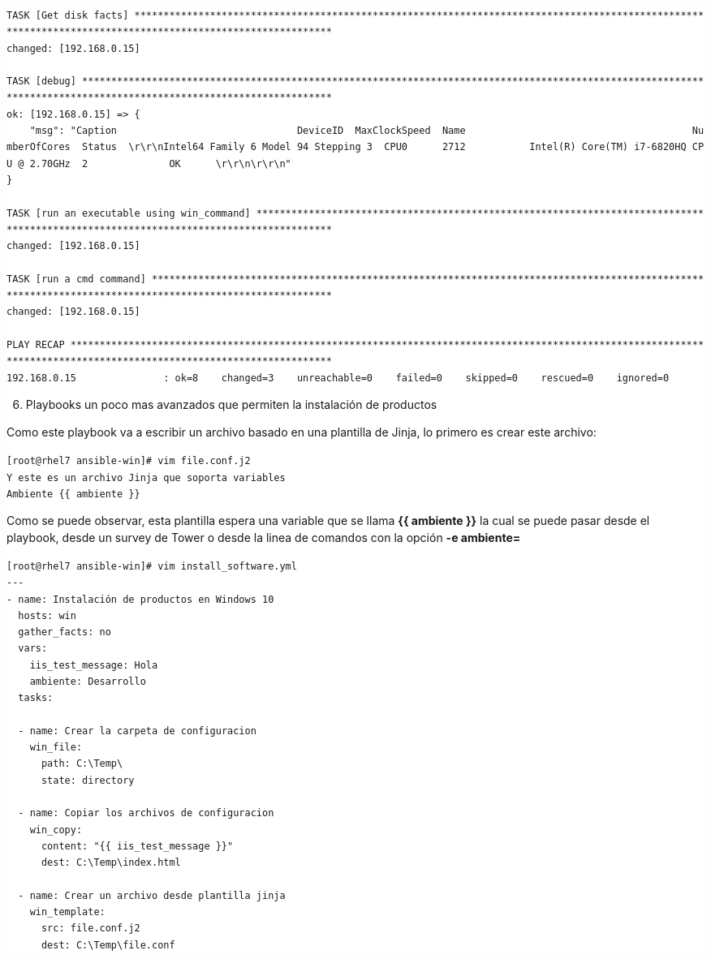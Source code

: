 ```
TASK [Get disk facts] **********************************************************************************************************************************************************
changed: [192.168.0.15]

TASK [debug] *******************************************************************************************************************************************************************
ok: [192.168.0.15] => {
    "msg": "Caption                               DeviceID  MaxClockSpeed  Name                                       NumberOfCores  Status  \r\r\nIntel64 Family 6 Model 94 Stepping 3  CPU0      2712           Intel(R) Core(TM) i7-6820HQ CPU @ 2.70GHz  2              OK      \r\r\n\r\r\n"
}

TASK [run an executable using win_command] *************************************************************************************************************************************
changed: [192.168.0.15]

TASK [run a cmd command] *******************************************************************************************************************************************************
changed: [192.168.0.15]

PLAY RECAP *********************************************************************************************************************************************************************
192.168.0.15               : ok=8    changed=3    unreachable=0    failed=0    skipped=0    rescued=0    ignored=0
```

6. Playbooks un poco mas avanzados que permiten la instalación de productos

Como este playbook va a escribir un archivo basado en una plantilla de Jinja, lo primero es crear este archivo:

```
[root@rhel7 ansible-win]# vim file.conf.j2
Y este es un archivo Jinja que soporta variables 
Ambiente {{ ambiente }}
```
Como se puede observar, esta plantilla espera una variable que se llama **{{ ambiente }}** la cual se puede pasar desde el playbook, desde un survey de Tower o desde la linea de comandos con la opción **-e ambiente=**


```
[root@rhel7 ansible-win]# vim install_software.yml
---
- name: Instalación de productos en Windows 10
  hosts: win
  gather_facts: no
  vars:
    iis_test_message: Hola
    ambiente: Desarrollo
  tasks:

  - name: Crear la carpeta de configuracion
    win_file:
      path: C:\Temp\
      state: directory

  - name: Copiar los archivos de configuracion
    win_copy:
      content: "{{ iis_test_message }}"
      dest: C:\Temp\index.html

  - name: Crear un archivo desde plantilla jinja
    win_template:
      src: file.conf.j2
      dest: C:\Temp\file.conf
```